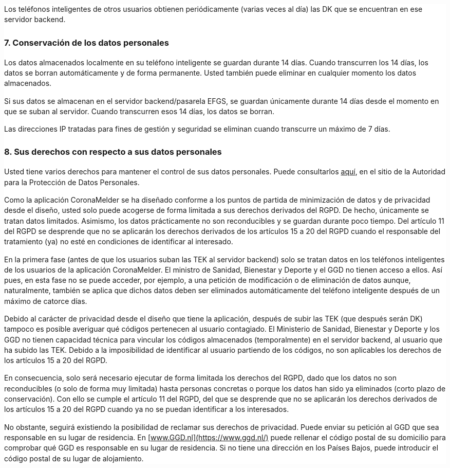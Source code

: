 Los teléfonos inteligentes de otros usuarios obtienen periódicamente (varias veces al día) las DK que se encuentran en ese servidor backend.

### 7. Conservación de los datos personales

Los datos almacenados localmente en su teléfono inteligente se guardan durante 14 días. Cuando transcurren los 14 días, los datos se borran automáticamente y de forma permanente. Usted también puede eliminar en cualquier momento los datos almacenados.

Si sus datos se almacenan en el servidor backend/pasarela EFGS, se guardan únicamente durante 14 días desde el momento en que se suban al servidor. Cuando transcurren esos 14 días, los datos se borran.

Las direcciones IP tratadas para fines de gestión y seguridad se eliminan cuando transcurre un máximo de 7 días.

### 8. Sus derechos con respecto a sus datos personales

Usted tiene varios derechos para mantener el control de sus datos personales. Puede consultarlos [aquí](https://autoriteitpersoonsgegevens.nl/nl/onderwerpen/algemene-informatie-avg/rechten-van-betrokkenen), en el sitio de la Autoridad para la Protección de Datos Personales.

Como la aplicación CoronaMelder se ha diseñado conforme a los puntos de partida de minimización de datos y de privacidad desde el diseño, usted solo puede acogerse de forma limitada a sus derechos derivados del RGPD. De hecho, únicamente se tratan datos limitados. Asimismo, los datos prácticamente no son reconducibles y se guardan durante poco tiempo. Del artículo 11 del RGPD se desprende que no se aplicarán los derechos derivados de los artículos 15 a 20 del RGPD cuando el responsable del tratamiento (ya) no esté en condiciones de identificar al interesado.

En la primera fase (antes de que los usuarios suban las TEK al servidor backend) solo se tratan datos en los teléfonos inteligentes de los usuarios de la aplicación CoronaMelder. El ministro de Sanidad, Bienestar y Deporte y el GGD no tienen acceso a ellos. Así pues, en esta fase no se puede acceder, por ejemplo, a una petición de modificación o de eliminación de datos aunque, naturalmente, también se aplica que dichos datos deben ser eliminados automáticamente del teléfono inteligente después de un máximo de catorce días.

Debido al carácter de privacidad desde el diseño que tiene la aplicación, después de subir las TEK (que después serán DK) tampoco es posible averiguar qué códigos pertenecen al usuario contagiado. El Ministerio de Sanidad, Bienestar y Deporte y los GGD no tienen capacidad técnica para vincular los códigos almacenados (temporalmente) en el servidor backend, al usuario que ha subido las TEK. Debido a la imposibilidad de identificar al usuario partiendo de los códigos, no son aplicables los derechos de los artículos 15 a 20 del RGPD.

En consecuencia, solo será necesario ejecutar de forma limitada los derechos del RGPD, dado que los datos no son reconducibles (o solo de forma muy limitada) hasta personas concretas o porque los datos han sido ya eliminados (corto plazo de conservación). Con ello se cumple el artículo 11 del RGPD, del que se desprende que no se aplicarán los derechos derivados de los artículos 15 a 20 del RGPD cuando ya no se puedan identificar a los interesados.

No obstante, seguirá existiendo la posibilidad de reclamar sus derechos de privacidad. Puede enviar su petición al GGD que sea responsable en su lugar de residencia. En [www.GGD.nl](https://www.ggd.nl/) puede rellenar el código postal de su domicilio para comprobar qué GGD es responsable en su lugar de residencia. Si no tiene una dirección en los Países Bajos, puede introducir el código postal de su lugar de alojamiento.
